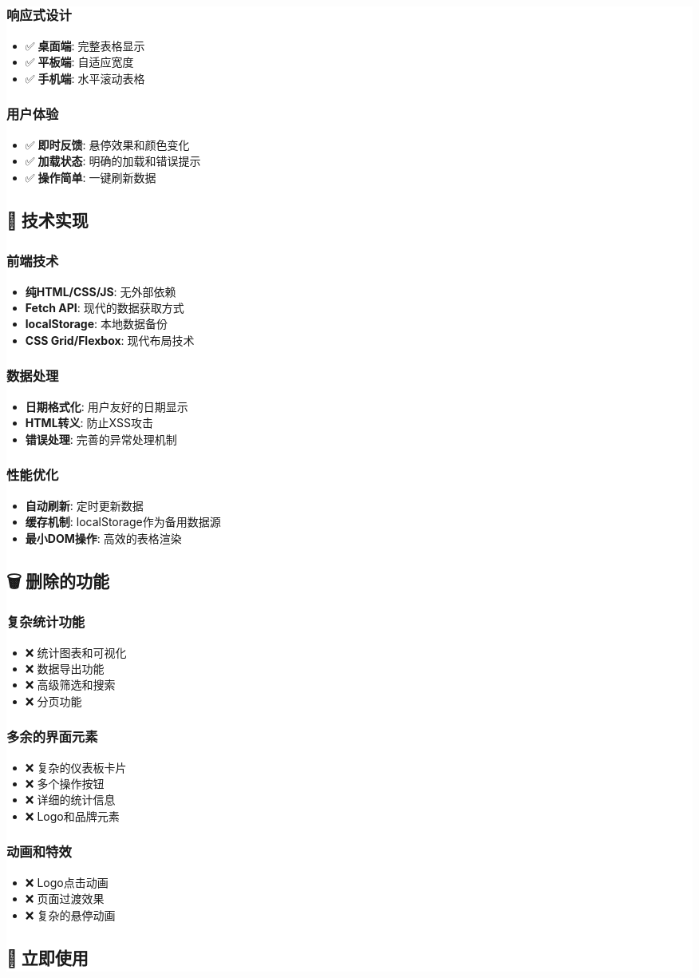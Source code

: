 ### **响应式设计**
- ✅ **桌面端**: 完整表格显示
- ✅ **平板端**: 自适应宽度
- ✅ **手机端**: 水平滚动表格

### **用户体验**
- ✅ **即时反馈**: 悬停效果和颜色变化
- ✅ **加载状态**: 明确的加载和错误提示
- ✅ **操作简单**: 一键刷新数据

## 📱 技术实现

### **前端技术**
- **纯HTML/CSS/JS**: 无外部依赖
- **Fetch API**: 现代的数据获取方式
- **localStorage**: 本地数据备份
- **CSS Grid/Flexbox**: 现代布局技术

### **数据处理**
- **日期格式化**: 用户友好的日期显示
- **HTML转义**: 防止XSS攻击
- **错误处理**: 完善的异常处理机制

### **性能优化**
- **自动刷新**: 定时更新数据
- **缓存机制**: localStorage作为备用数据源
- **最小DOM操作**: 高效的表格渲染

## 🗑️ 删除的功能

### **复杂统计功能**
- ❌ 统计图表和可视化
- ❌ 数据导出功能
- ❌ 高级筛选和搜索
- ❌ 分页功能

### **多余的界面元素**
- ❌ 复杂的仪表板卡片
- ❌ 多个操作按钮
- ❌ 详细的统计信息
- ❌ Logo和品牌元素

### **动画和特效**
- ❌ Logo点击动画
- ❌ 页面过渡效果
- ❌ 复杂的悬停动画

## 🚀 立即使用
